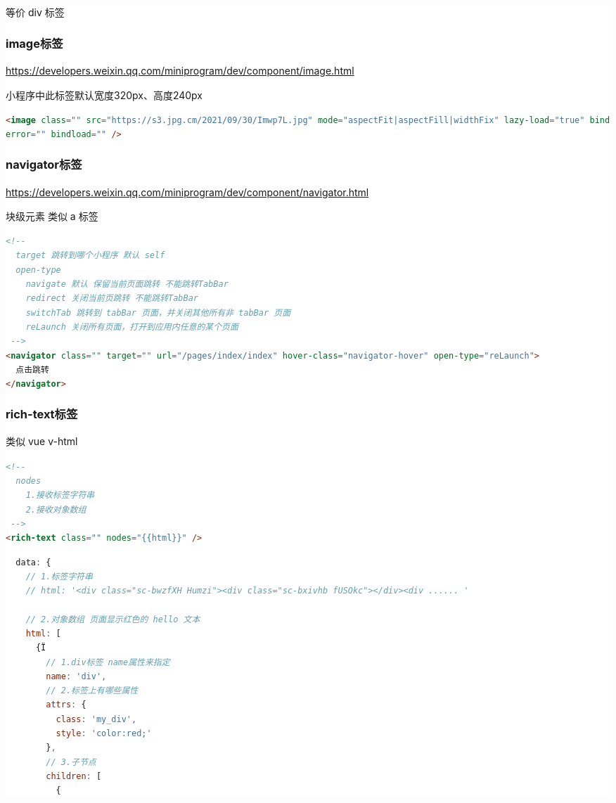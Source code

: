 等价 div 标签



### image标签

https://developers.weixin.qq.com/miniprogram/dev/component/image.html

小程序中此标签默认宽度320px、高度240px

```html
<image class="" src="https://s3.jpg.cm/2021/09/30/Imwp7L.jpg" mode="aspectFit|aspectFill|widthFix" lazy-load="true" binderror="" bindload="" />
```



### navigator标签

https://developers.weixin.qq.com/miniprogram/dev/component/navigator.html

块级元素 类似 a 标签

```html
<!-- 
  target 跳转到哪个小程序 默认 self
  open-type 
    navigate 默认 保留当前页面跳转 不能跳转TabBar
    redirect 关闭当前页跳转 不能跳转TabBar
    switchTab 跳转到 tabBar 页面，并关闭其他所有非 tabBar 页面
    reLaunch 关闭所有页面，打开到应用内任意的某个页面
 -->
<navigator class="" target="" url="/pages/index/index" hover-class="navigator-hover" open-type="reLaunch">
  点击跳转
</navigator>
```



### rich-text标签

类似 vue v-html

```html
<!-- 
  nodes
    1.接收标签字符串
    2.接收对象数组
 -->
<rich-text class="" nodes="{{html}}" />
```

```js
  data: {
    // 1.标签字符串
    // html: '<div class="sc-bwzfXH Humzi"><div class="sc-bxivhb fUSOkc"></div><div ...... '

    // 2.对象数组 页面显示红色的 hello 文本
    html: [
      {Ï
        // 1.div标签 name属性来指定
        name: 'div',
        // 2.标签上有哪些属性
        attrs: {
          class: 'my_div',
          style: 'color:red;'
        },
        // 3.子节点
        children: [
          {
```